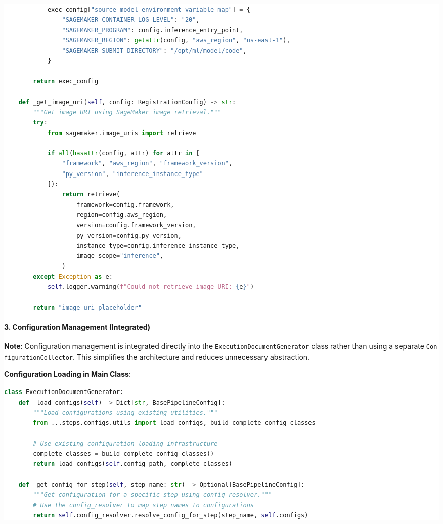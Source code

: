 ```python
            exec_config["source_model_environment_variable_map"] = {
                "SAGEMAKER_CONTAINER_LOG_LEVEL": "20",
                "SAGEMAKER_PROGRAM": config.inference_entry_point,
                "SAGEMAKER_REGION": getattr(config, "aws_region", "us-east-1"),
                "SAGEMAKER_SUBMIT_DIRECTORY": "/opt/ml/model/code",
            }
        
        return exec_config
    
    def _get_image_uri(self, config: RegistrationConfig) -> str:
        """Get image URI using SageMaker image retrieval."""
        try:
            from sagemaker.image_uris import retrieve
            
            if all(hasattr(config, attr) for attr in [
                "framework", "aws_region", "framework_version", 
                "py_version", "inference_instance_type"
            ]):
                return retrieve(
                    framework=config.framework,
                    region=config.aws_region,
                    version=config.framework_version,
                    py_version=config.py_version,
                    instance_type=config.inference_instance_type,
                    image_scope="inference",
                )
        except Exception as e:
            self.logger.warning(f"Could not retrieve image URI: {e}")
        
        return "image-uri-placeholder"
```

#### 3. Configuration Management (Integrated)
**Note**: Configuration management is integrated directly into the `ExecutionDocumentGenerator` class rather than using a separate `ConfigurationCollector`. This simplifies the architecture and reduces unnecessary abstraction.

**Configuration Loading in Main Class**:
```python
class ExecutionDocumentGenerator:
    def _load_configs(self) -> Dict[str, BasePipelineConfig]:
        """Load configurations using existing utilities."""
        from ...steps.configs.utils import load_configs, build_complete_config_classes
        
        # Use existing configuration loading infrastructure
        complete_classes = build_complete_config_classes()
        return load_configs(self.config_path, complete_classes)
    
    def _get_config_for_step(self, step_name: str) -> Optional[BasePipelineConfig]:
        """Get configuration for a specific step using config resolver."""
        # Use the config_resolver to map step names to configurations
        return self.config_resolver.resolve_config_for_step(step_name, self.configs)
```
